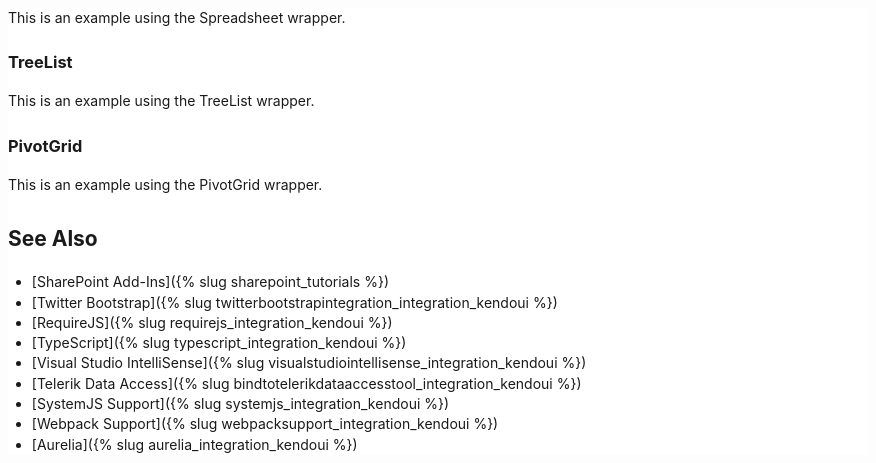 This is an example using the Spreadsheet wrapper.

<iframe src="https://stackblitz.com/edit/kendo-react-spreadsheet?embed=1&file=app/main.js&hideNavigation=1&view=preview" frameborder="0" width="100%" height="800"></iframe>

### TreeList

This is an example using the TreeList wrapper.

<iframe src="https://stackblitz.com/edit/kendo-react-treelist?embed=1&file=app/main.js&hideNavigation=1&view=preview" frameborder="0" width="100%" height="800"></iframe>

### PivotGrid

This is an example using the PivotGrid wrapper.

<iframe src="https://stackblitz.com/edit/kendo-react-pivot-grid?embed=1&file=app/main.js&hideNavigation=1&view=preview" frameborder="0" width="100%" height="800"></iframe>

## See Also

* [SharePoint Add-Ins]({% slug sharepoint_tutorials %})
* [Twitter Bootstrap]({% slug twitterbootstrapintegration_integration_kendoui %})
* [RequireJS]({% slug requirejs_integration_kendoui %})
* [TypeScript]({% slug typescript_integration_kendoui %})
* [Visual Studio IntelliSense]({% slug visualstudiointellisense_integration_kendoui %})
* [Telerik Data Access]({% slug bindtotelerikdataaccesstool_integration_kendoui %})
* [SystemJS Support]({% slug systemjs_integration_kendoui %})
* [Webpack Support]({% slug webpacksupport_integration_kendoui %})
* [Aurelia]({% slug aurelia_integration_kendoui %})

